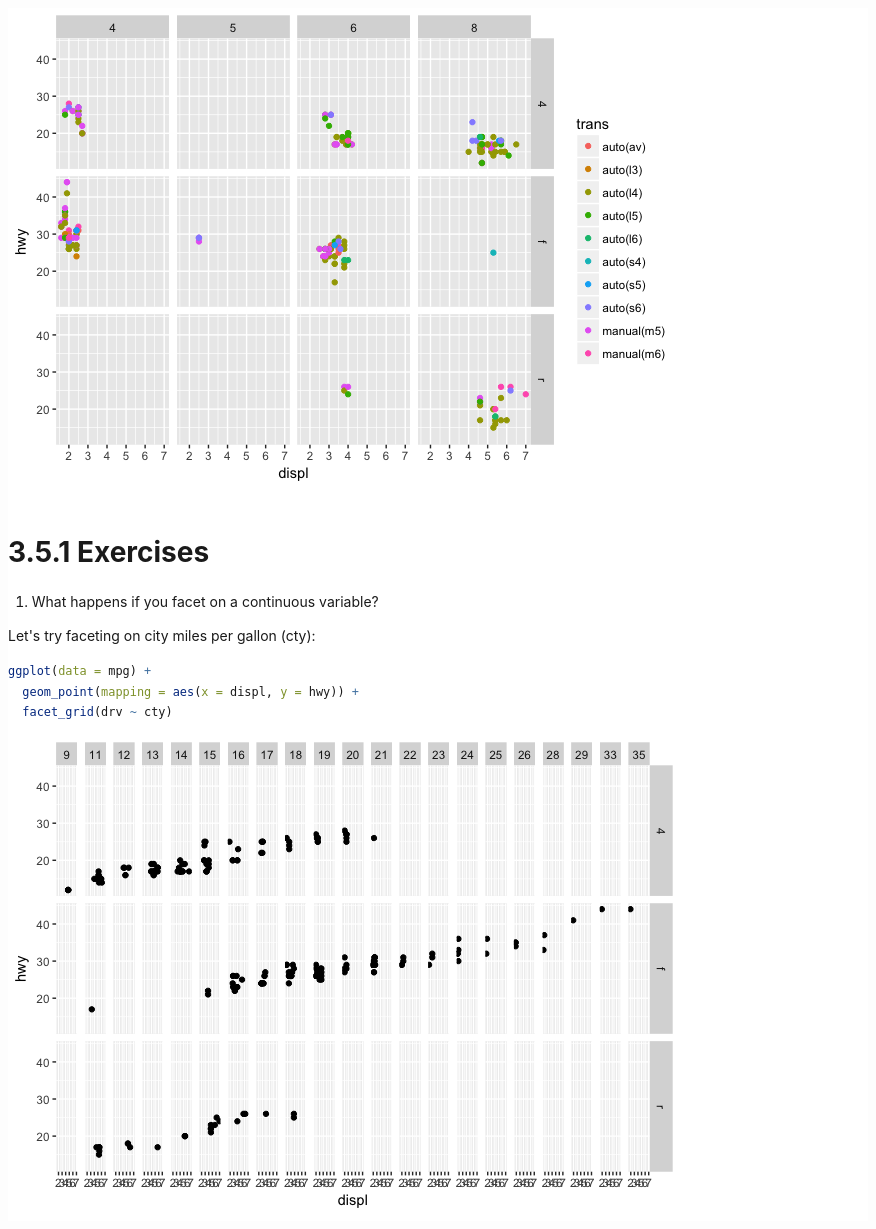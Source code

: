![](r4ds_walkthrough_files/figure-markdown_github/2D_facet-1.png)

3.5.1 Exercises
===============

1.  What happens if you facet on a continuous variable?

Let's try faceting on city miles per gallon (cty):

``` r
ggplot(data = mpg) + 
  geom_point(mapping = aes(x = displ, y = hwy)) + 
  facet_grid(drv ~ cty)
```

![](r4ds_walkthrough_files/figure-markdown_github/continuous_facet-1.png)
